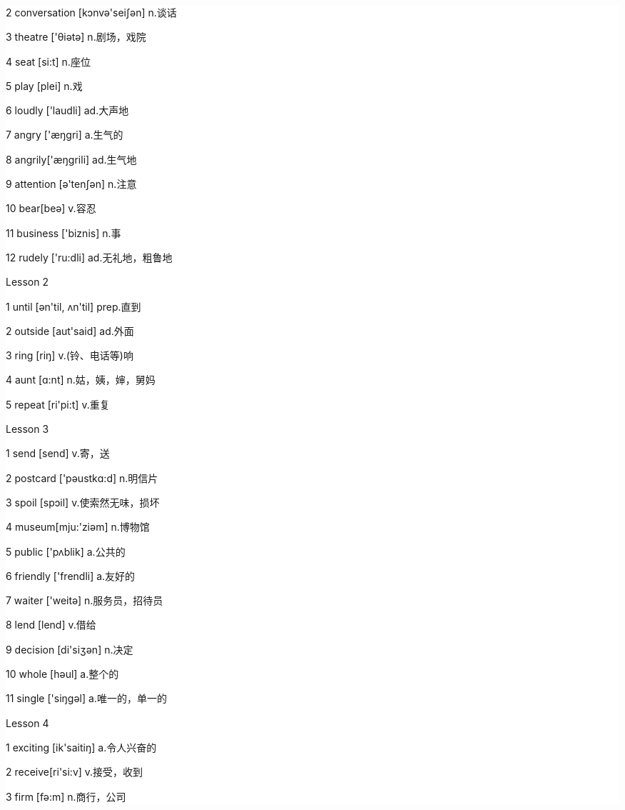 2 conversation [kɔnvə'seiʃən] n.谈话

3 theatre ['θiətə] n.剧场，戏院

4 seat [si:t] n.座位

5 play [plei] n.戏

6 loudly ['laudli] ad.大声地

7 angry ['æŋgri] a.生气的

8 angrily['æŋgrili] ad.生气地

9 attention [ə'tenʃən] n.注意

10 bear[beə] v.容忍

11 business ['biznis] n.事

12 rudely ['ru:dli] ad.无礼地，粗鲁地

Lesson 2

1 until [ən'til, ʌn'til] prep.直到

2 outside [aut'said] ad.外面

3 ring [riŋ] v.(铃、电话等)响

4 aunt [ɑ:nt] n.姑，姨，婶，舅妈

5 repeat [ri'pi:t] v.重复

Lesson 3

1 send [send] v.寄，送

2 postcard ['pəustkɑ:d] n.明信片

3 spoil [spɔil] v.使索然无味，损坏

4 museum[mju:'ziəm] n.博物馆

5 public ['pʌblik] a.公共的

6 friendly ['frendli] a.友好的

7 waiter ['weitə] n.服务员，招待员

8 lend [lend] v.借给

9 decision [di'siʒən] n.决定

10 whole [həul] a.整个的

11 single ['siŋgəl] a.唯一的，单一的

Lesson 4

1 exciting [ik'saitiŋ] a.令人兴奋的

2 receive[ri'si:v] v.接受，收到

3 firm [fə:m] n.商行，公司
